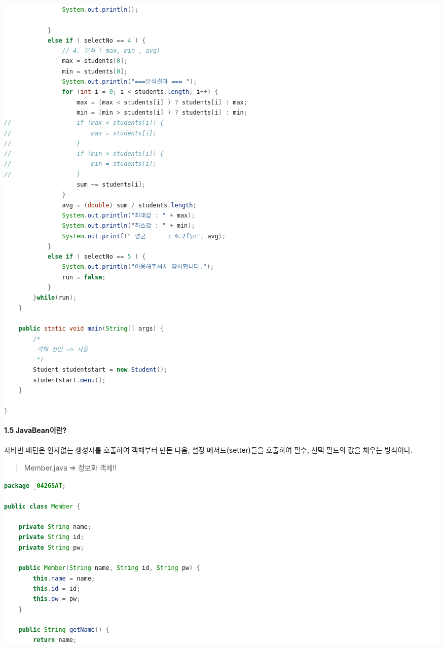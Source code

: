 ```java
				System.out.println();	
				
			}
			else if ( selectNo == 4 ) {
				// 4. 분석 ( max, min , avg)
				max = students[0];
				min = students[0];
				System.out.println("===분석결과 === ");
				for (int i = 0; i < students.length; i++) {
					max = (max < students[i] ) ? students[i] : max;
					min = (min > students[i] ) ? students[i] : min; 
//					if (max < students[i]) {
//						max = students[i];
//					}
//					if (min > students[i]) {
//						min = students[i];
//					}
					sum += students[i];
				}
				avg = (double) sum / students.length;
				System.out.println("최대값 : " + max);
				System.out.println("최소값 : " + min);
				System.out.printf(" 평균      : %.2f\n", avg);
			}
			else if ( selectNo == 5 ) {
				System.out.println("이용해주셔서 감사합니다.");
				run = false;
			}
		}while(run);
	}
	
	public static void main(String[] args) {
		/*
		 객체 선언 => 사용
		 */
		Student studentstart = new Student();
		studentstart.menu();
	}

}
```

#### 1.5 JavaBean이란?
자바빈 패턴은 인자없는 생성자를 호출하여 객체부터 만든 다음, 설정 메서드(setter)들을 호출하여 필수, 선택 필드의 값을 채우는 방식이다.

> Member.java => 정보화 객체!!

```java
package _0426SAT;

public class Member {

	private String name;
	private String id;
	private String pw;

	public Member(String name, String id, String pw) {
		this.name = name;
		this.id = id;
		this.pw = pw;
	}

	public String getName() {
		return name;
```
